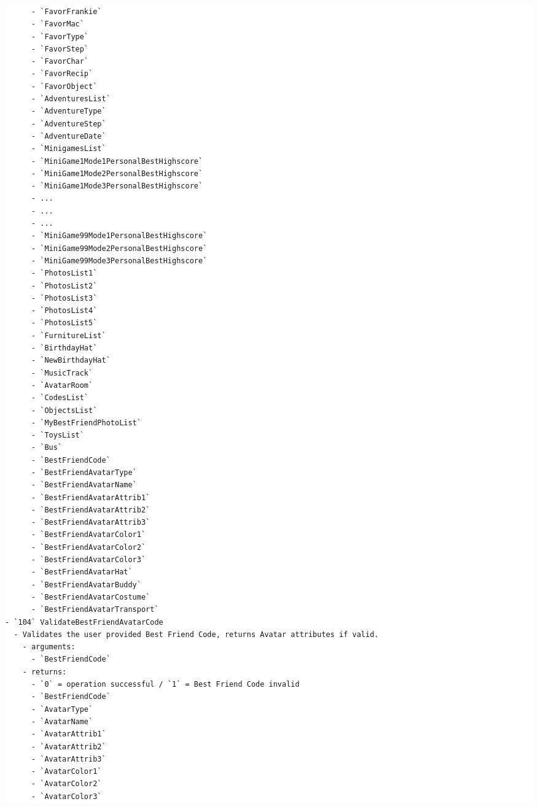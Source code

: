           - `FavorFrankie`
          - `FavorMac`
          - `FavorType`
          - `FavorStep`
          - `FavorChar`
          - `FavorRecip`
          - `FavorObject`
          - `AdventuresList`
          - `AdventureType`
          - `AdventureStep`
          - `AdventureDate`
          - `MinigamesList`
          - `MiniGame1Mode1PersonalBestHighscore`
          - `MiniGame1Mode2PersonalBestHighscore`
          - `MiniGame1Mode3PersonalBestHighscore`
          - ...
          - ...
          - ...
          - `MiniGame99Mode1PersonalBestHighscore`
          - `MiniGame99Mode2PersonalBestHighscore`
          - `MiniGame99Mode3PersonalBestHighscore`
          - `PhotosList1`
          - `PhotosList2`
          - `PhotosList3`
          - `PhotosList4`
          - `PhotosList5`
          - `FurnitureList`
          - `BirthdayHat`
          - `NewBirthdayHat`
          - `MusicTrack`
          - `AvatarRoom`
          - `CodesList`
          - `ObjectsList`
          - `MyBestFriendPhotoList`
          - `ToysList`
          - `Bus`
          - `BestFriendCode`
          - `BestFriendAvatarType`
          - `BestFriendAvatarName`
          - `BestFriendAvatarAttrib1`
          - `BestFriendAvatarAttrib2`
          - `BestFriendAvatarAttrib3`
          - `BestFriendAvatarColor1`
          - `BestFriendAvatarColor2`
          - `BestFriendAvatarColor3`
          - `BestFriendAvatarHat`
          - `BestFriendAvatarBuddy`
          - `BestFriendAvatarCostume`
          - `BestFriendAvatarTransport`
    - `104` ValidateBestFriendAvatarCode
      - Validates the user provided Best Friend Code, returns Avatar attributes if valid.
        - arguments:
          - `BestFriendCode`
        - returns:
          - `0` = operation successful / `1` = Best Friend Code invalid
          - `BestFriendCode`
          - `AvatarType`
          - `AvatarName`
          - `AvatarAttrib1`
          - `AvatarAttrib2`
          - `AvatarAttrib3`
          - `AvatarColor1`
          - `AvatarColor2`
          - `AvatarColor3`